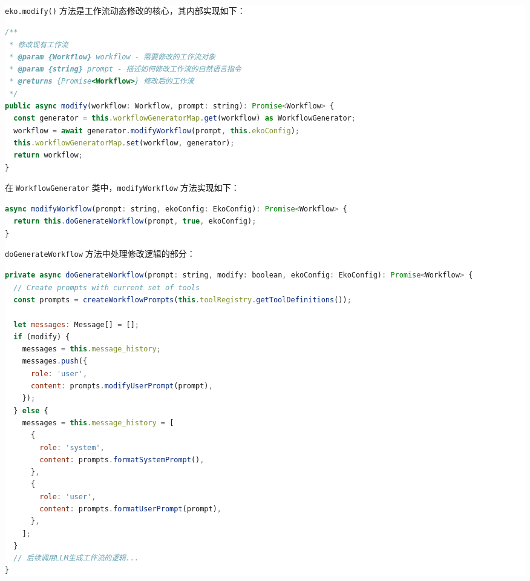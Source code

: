 `eko.modify()` 方法是工作流动态修改的核心，其内部实现如下：

```javascript
/**
 * 修改现有工作流
 * @param {Workflow} workflow - 需要修改的工作流对象
 * @param {string} prompt - 描述如何修改工作流的自然语言指令
 * @returns {Promise<Workflow>} 修改后的工作流
 */
public async modify(workflow: Workflow, prompt: string): Promise<Workflow> {
  const generator = this.workflowGeneratorMap.get(workflow) as WorkflowGenerator;
  workflow = await generator.modifyWorkflow(prompt, this.ekoConfig);
  this.workflowGeneratorMap.set(workflow, generator);
  return workflow;
}
```

在 `WorkflowGenerator` 类中，`modifyWorkflow` 方法实现如下：

```javascript
async modifyWorkflow(prompt: string, ekoConfig: EkoConfig): Promise<Workflow> {
  return this.doGenerateWorkflow(prompt, true, ekoConfig);
}
```

`doGenerateWorkflow` 方法中处理修改逻辑的部分：

```javascript
private async doGenerateWorkflow(prompt: string, modify: boolean, ekoConfig: EkoConfig): Promise<Workflow> {
  // Create prompts with current set of tools
  const prompts = createWorkflowPrompts(this.toolRegistry.getToolDefinitions());

  let messages: Message[] = [];
  if (modify) {
    messages = this.message_history;
    messages.push({
      role: 'user',
      content: prompts.modifyUserPrompt(prompt),
    });
  } else {
    messages = this.message_history = [
      {
        role: 'system',
        content: prompts.formatSystemPrompt(),
      },
      {
        role: 'user',
        content: prompts.formatUserPrompt(prompt),
      },
    ];
  }
  // 后续调用LLM生成工作流的逻辑...
}
```
